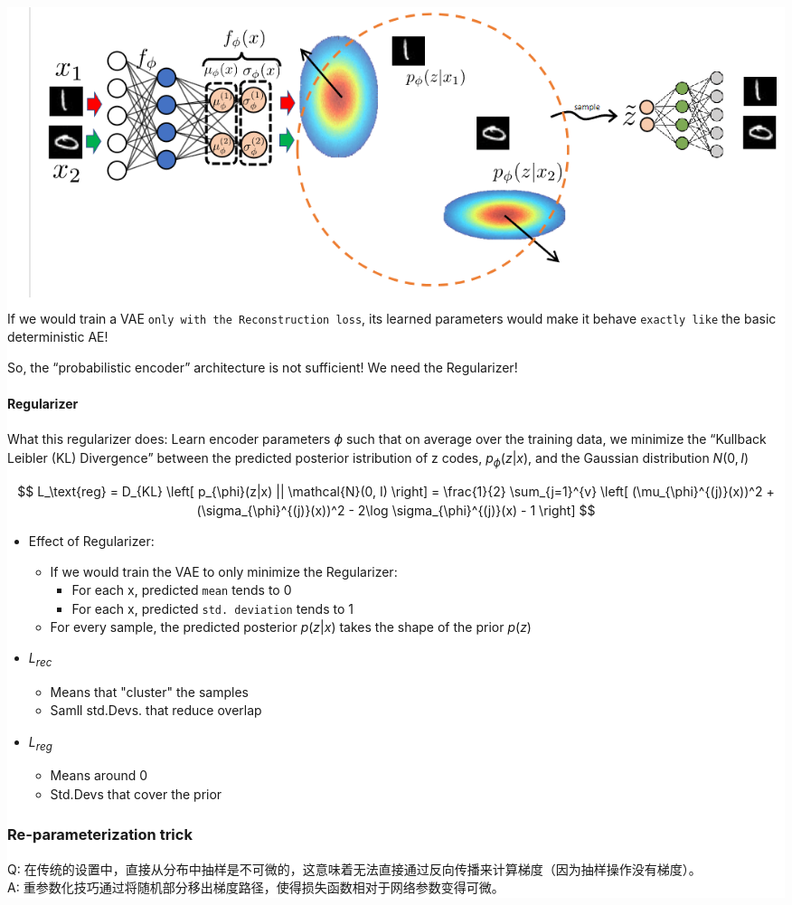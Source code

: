 > ![](../images/Week%207/Screenshot%202024-04-13%20105311.png)  

If we would train a VAE `only with the Reconstruction loss`, its learned parameters would make it behave `exactly like` the basic deterministic AE!

So, the “probabilistic encoder” architecture is not sufficient! We need the Regularizer!

#### Regularizer

What this regularizer does:
Learn encoder parameters $\phi$ such that on average over the training data, we minimize the “Kullback Leibler (KL) Divergence” between the predicted posterior istribution of z codes, $p_\phi(z|x)$, and the Gaussian distribution $N(0, I)$

$$
  L_\text{reg} = D_{KL} \left[ p_{\phi}(z|x) || \mathcal{N}(0, I) \right] = \frac{1}{2} \sum_{j=1}^{v} \left[ (\mu_{\phi}^{(j)}(x))^2 + (\sigma_{\phi}^{(j)}(x))^2 - 2\log \sigma_{\phi}^{(j)}(x) - 1 \right]
$$

- Effect of Regularizer:
  - If we would train the VAE to only minimize the Regularizer:
    - For each x, predicted `mean` tends to 0
    - For each x, predicted `std. deviation` tends to 1
  - For every sample, the predicted posterior $p(z|x)$ takes the shape of the prior $p(z)$

- $L_{rec}$
  - Means that "cluster" the samples
  - Samll std.Devs. that reduce overlap
- $L_{reg}$
  - Means around 0
  - Std.Devs that cover the prior

### Re-parameterization trick

Q: 在传统的设置中，直接从分布中抽样是不可微的，这意味着无法直接通过反向传播来计算梯度（因为抽样操作没有梯度）。  
A: 重参数化技巧通过将随机部分移出梯度路径，使得损失函数相对于网络参数变得可微。
